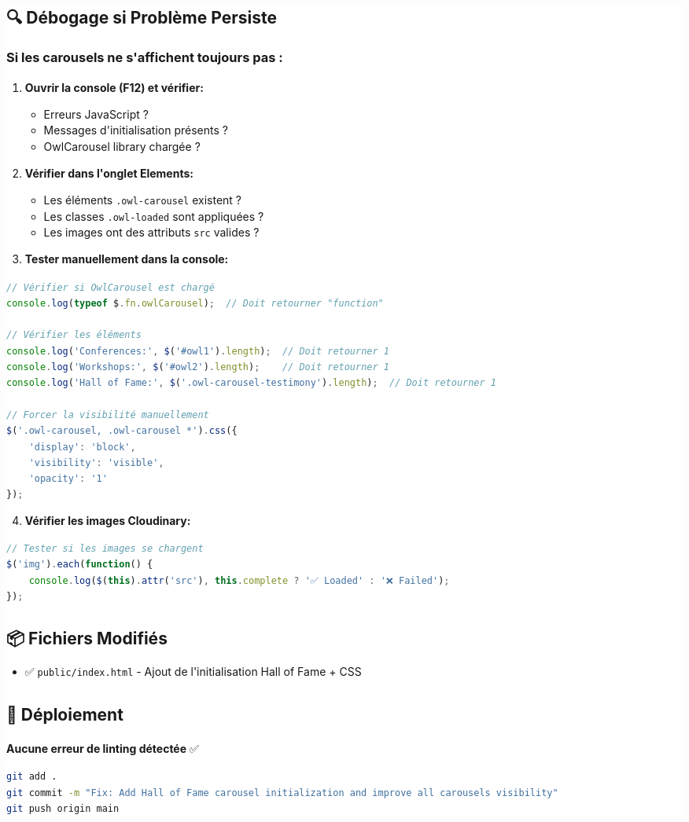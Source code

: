## 🔍 Débogage si Problème Persiste

### Si les carousels ne s'affichent toujours pas :

1. **Ouvrir la console (F12) et vérifier:**
   - Erreurs JavaScript ?
   - Messages d'initialisation présents ?
   - OwlCarousel library chargée ?

2. **Vérifier dans l'onglet Elements:**
   - Les éléments `.owl-carousel` existent ?
   - Les classes `.owl-loaded` sont appliquées ?
   - Les images ont des attributs `src` valides ?

3. **Tester manuellement dans la console:**
```javascript
// Vérifier si OwlCarousel est chargé
console.log(typeof $.fn.owlCarousel);  // Doit retourner "function"

// Vérifier les éléments
console.log('Conferences:', $('#owl1').length);  // Doit retourner 1
console.log('Workshops:', $('#owl2').length);    // Doit retourner 1
console.log('Hall of Fame:', $('.owl-carousel-testimony').length);  // Doit retourner 1

// Forcer la visibilité manuellement
$('.owl-carousel, .owl-carousel *').css({
    'display': 'block',
    'visibility': 'visible',
    'opacity': '1'
});
```

4. **Vérifier les images Cloudinary:**
```javascript
// Tester si les images se chargent
$('img').each(function() {
    console.log($(this).attr('src'), this.complete ? '✅ Loaded' : '❌ Failed');
});
```

## 📦 Fichiers Modifiés
- ✅ `public/index.html` - Ajout de l'initialisation Hall of Fame + CSS

## 🚀 Déploiement

**Aucune erreur de linting détectée** ✅

```bash
git add .
git commit -m "Fix: Add Hall of Fame carousel initialization and improve all carousels visibility"
git push origin main
```
